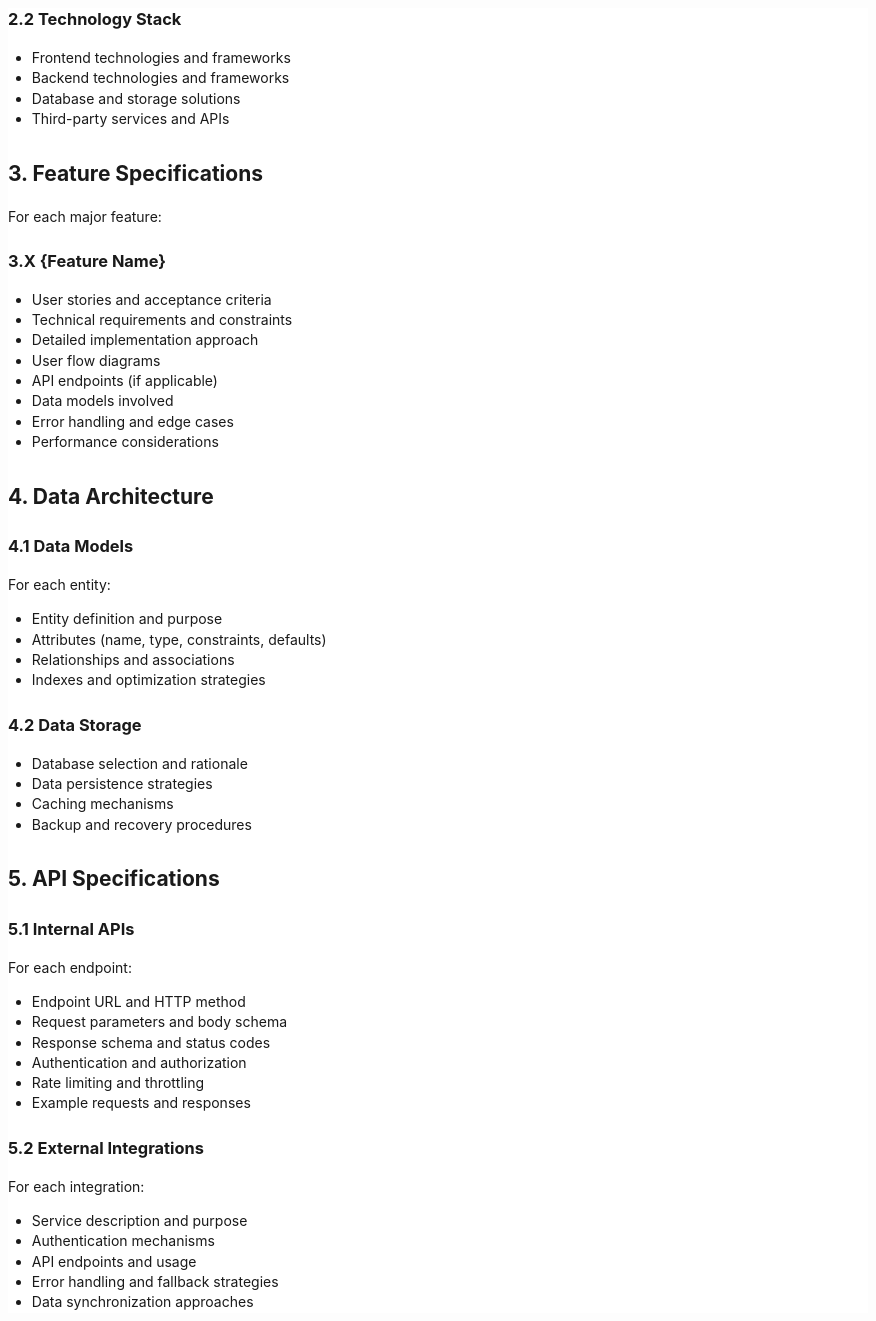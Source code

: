 ### 2.2 Technology Stack  
- Frontend technologies and frameworks  
- Backend technologies and frameworks  
- Database and storage solutions  
- Third-party services and APIs

## 3. Feature Specifications  
For each major feature:  
### 3.X {Feature Name}  
- User stories and acceptance criteria  
- Technical requirements and constraints  
- Detailed implementation approach  
- User flow diagrams  
- API endpoints (if applicable)  
- Data models involved  
- Error handling and edge cases  
- Performance considerations

## 4. Data Architecture  
### 4.1 Data Models  
For each entity:  
- Entity definition and purpose  
- Attributes (name, type, constraints, defaults)  
- Relationships and associations  
- Indexes and optimization strategies

### 4.2 Data Storage  
- Database selection and rationale  
- Data persistence strategies  
- Caching mechanisms  
- Backup and recovery procedures

## 5. API Specifications  
### 5.1 Internal APIs  
For each endpoint:  
- Endpoint URL and HTTP method  
- Request parameters and body schema  
- Response schema and status codes  
- Authentication and authorization  
- Rate limiting and throttling  
- Example requests and responses

### 5.2 External Integrations  
For each integration:  
- Service description and purpose  
- Authentication mechanisms  
- API endpoints and usage  
- Error handling and fallback strategies  
- Data synchronization approaches
